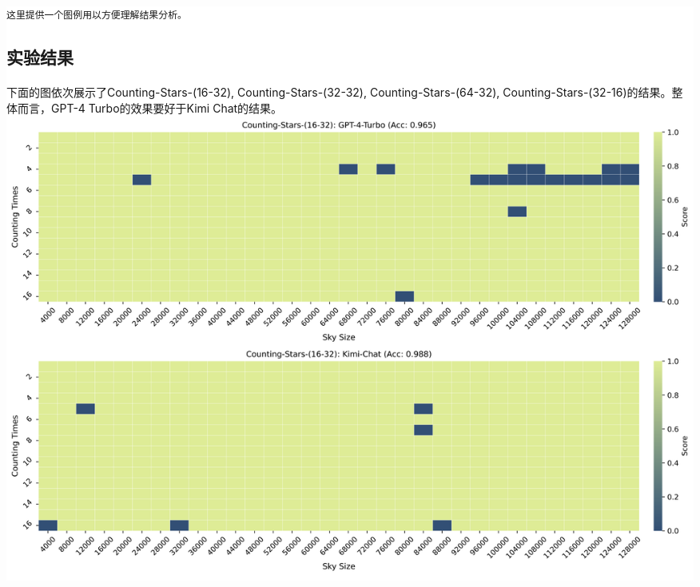 ```
这里提供一个图例用以方便理解结果分析。
```

## 实验结果

下面的图依次展示了Counting-Stars-(16-32), Counting-Stars-(32-32), Counting-Stars-(64-32), Counting-Stars-(32-16)的结果。整体而言，GPT-4 Turbo的效果要好于Kimi Chat的结果。
![fig](supplementary/cs_figures/stone_gpt4_kimi_16_32.png)